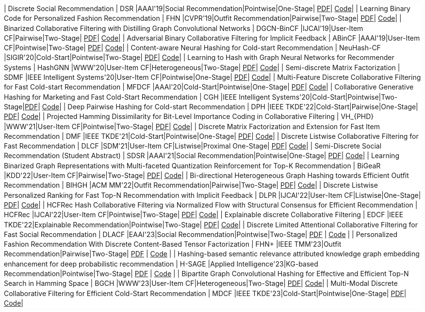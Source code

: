 | Discrete Social Recommendation | DSR |AAAI'19|Social Recommendation|Pointwise|One-Stage| [PDF](https://dl.acm.org/doi/pdf/10.1609/aaai.v33i01.3301208#:~:text=Social%20recommendation%2C%20which%20aims%20at,represent%20user%2Fitem%20latent%20features.)| [Code](https://github.com/3140102441/Discrete-Social-Recommendation)|
| Learning Binary Code for Personalized Fashion Recommendation | FHN |CVPR'19|Outfit Recommendation|Pairwise|Two-Stage| [PDF](https://openaccess.thecvf.com/content_CVPR_2019/papers/Lu_Learning_Binary_Code_for_Personalized_Fashion_Recommendation_CVPR_2019_paper.pdf)| [Code](https://github.com/lzcn/Fashion-Hash-Net)|
| Binarized Collaborative Filtering with Distilling Graph Convolutional Networks | DGCN-BinCF |IJCAI'19|User-Item CF|Pairwise|Two-Stage| [PDF](https://www.ijcai.org/proceedings/2019/0667.pdf)| [Code]()|
| Adversarial Binary Collaborative Filtering for Implicit Feedback | ABinCF |AAAI'19|User-Item CF|Pointwise|Two-Stage| [PDF](https://dl.acm.org/doi/pdf/10.1609/aaai.v33i01.33015248)| [Code]()|
| Content-aware Neural Hashing for Cold-start Recommendation | NeuHash-CF |SIGIR'20|Cold-Start|Pointwise|Two-Stage| [PDF](https://dl.acm.org/doi/abs/10.1145/3397271.3401060)| [Code](https://github.com/casperhansen/NeuHash-CF)|
| Learning to Hash with Graph Neural Networks for Recommender Systems | HashGNN |WWW'20|User-Item CF|Heterogeneous|Two-Stage| [PDF](https://dl.acm.org/doi/10.1145/3366423.3380266)| [Code](https://github.com/qiaoyu-tan/HashGNN)|
| Semi-discrete Matrix Factorization | SDMF |IEEE Intelligent Systems'20|User-Item CF|Pointwise|One-Stage| [PDF](https://ieeexplore.ieee.org/document/9171422)| [Code](https://github.com/Luo-Fangyuan/SDMF)|
| Multi-Feature Discrete Collaborative Filtering for Fast Cold-start Recommendation | MFDCF |AAAI'20|Cold-Start|Pointwise|One-Stage| [PDF](https://ojs.aaai.org/index.php/AAAI/article/view/5360)| [Code]()|
| Collaborative Generative Hashing for Marketing and Fast Cold-Start Recommendation | CGH |IEEE Intelligent Systems'20|Cold-Start|Pointwise|Two-Stage|[PDF](https://ieeexplore.ieee.org/document/9200727)| [Code](https://github.com/yixianqianzy/cgh)|
| Deep Pairwise Hashing for Cold-start Recommendation | DPH |IEEE TKDE'22|Cold-Start|Pairwise|One-Stage| [PDF](https://ieeexplore.ieee.org/document/9197722)| [Code](https://github.com/yixianqianzy/dph)|
| Projected Hamming Dissimilarity for Bit-Level Importance Coding in Collaborative Filtering | VH_{PHD} |WWW'21|User-Item CF|Pointwise|Two-Stage| [PDF](https://dl.acm.org/doi/abs/10.1145/3442381.3450011#:~:text=Projected%20Hamming%20Dissimilarity%20for%20Bit%2DLevel%20Importance%20Coding%20in%20Collaborative%20Filtering,-Christian%20Hansen%2C%20University&text=When%20reasoning%20about%20tasks%20that,be%20done%20efficiently%20and%20effectively.)| [Code](https://github.com/casperhansen/Projected-Hamming-Dissimilarity)|
| Discrete Matrix Factorization and Extension for Fast Item Recommendation | DMF |IEEE TKDE'21|Cold-Start|Pointwise|One-Stage| [PDF](https://ieeexplore.ieee.org/document/8890891)| [Code](https://github.com/DefuLian/recsys2)|
| Discrete Listwise Collaborative Filtering for Fast Recommendation | DLCF |SDM'21|User-Item CF|Listwise|Proximal One-Stage| [PDF](https://epubs.siam.org/doi/10.1137/1.9781611976700.6)| [Code]()|
| Semi-Discrete Social Recommendation (Student Abstract) | SDSR |AAAI'21|Social Recommendation|Pointwise|One-Stage| [PDF](https://ojs.aaai.org/index.php/AAAI/article/view/17914)| [Code]()|
| Learning Binarized Graph Representations with Multi-faceted Quantization Reinforcement for Top-K Recommendation | BiGeaR |KDD'22|User-Item CF|Pairwise|Two-Stage| [PDF](https://dl.acm.org/doi/10.1145/3534678.3539452)| [Code](https://github.com/yankai-chen/BiGeaR)|
| Bi-directional Heterogeneous Graph Hashing towards Efficient Outfit Recommendation | BIHGH |ACM MM'22|Outfit Recommendation|Pairwise|Two-Stage| [PDF](https://dl.acm.org/doi/abs/10.1145/3503161.3548020)| [Code](https://github.com/Hyu-Zhang/BiHGH)|
| Discrete Listwise Personalized Ranking for Fast Top-N Recommendation with Implicit Feedback | DLPR |IJCAI'22|User-Item CF|Listwise|One-Stage| [PDF](https://www.ijcai.org/proceedings/2022/0300.pdf)| [Code](https://github.com/Luo-Fangyuan/DLPR)|
| HCFRec Hash Collaborative Filtering via Normalized Flow with Structural Consensus for Efficient Recommendation | HCFRec |IJCAI'22|User-Item CF|Pointwise|Two-Stage| [PDF](https://www.ijcai.org/proceedings/2022/0315.pdf)| [Code]()|
| Explainable discrete Collaborative Filtering | EDCF |IEEE TKDE'22|Explainable Recommendation|Pointwise|Two-Stage| [PDF](https://ieeexplore.ieee.org/document/9802915)| [Code](https://github.com/zzmylq/EDCF)|
| Discrete Limited Attentional Collaborative Filtering for Fast Social Recommendation | DLACF |EAAI'23|Social Recommendation|Pointwise|Two-Stage| [PDF](https://www.sciencedirect.com/science/article/pii/S0952197623006218) | [Code](https://github.com/qhgz2013/DLACF) |
| Personalized Fashion Recommendation With Discrete Content-Based Tensor Factorization | FHN+ |IEEE TMM'23|Outfit Recommendation|Pairwise|Two-Stage| [PDF](https://ieeexplore.ieee.org/document/9808340) | [Code]() |
| Hashing-based semantic relevance attributed knowledge graph embedding enhancement for deep probabilistic recommendation | H-SAGE |Applied Intelligence'23|KG-based Recommendation|Pointwise|Two-Stage| [PDF](https://link.springer.com/article/10.1007/s10489-022-03235-7) | [Code]() |
| Bipartite Graph Convolutional Hashing for Effective and Efficient Top-N Search in Hamming Space | BGCH |WWW'23|User-Item CF|Heterogeneous|Two-Stage| [PDF](https://dl.acm.org/doi/abs/10.1145/3543507.3583219)| [Code](https://github.com/yankai-chen/BGCH)|
| Multi-Modal Discrete Collaborative Filtering for Efficient Cold-Start Recommendation | MDCF |IEEE TKDE'23|Cold-Start|Pointwise|One-Stage| [PDF](https://ieeexplore.ieee.org/document/9429954)| [Code](https://github.com/zzmylq/MDCF)|